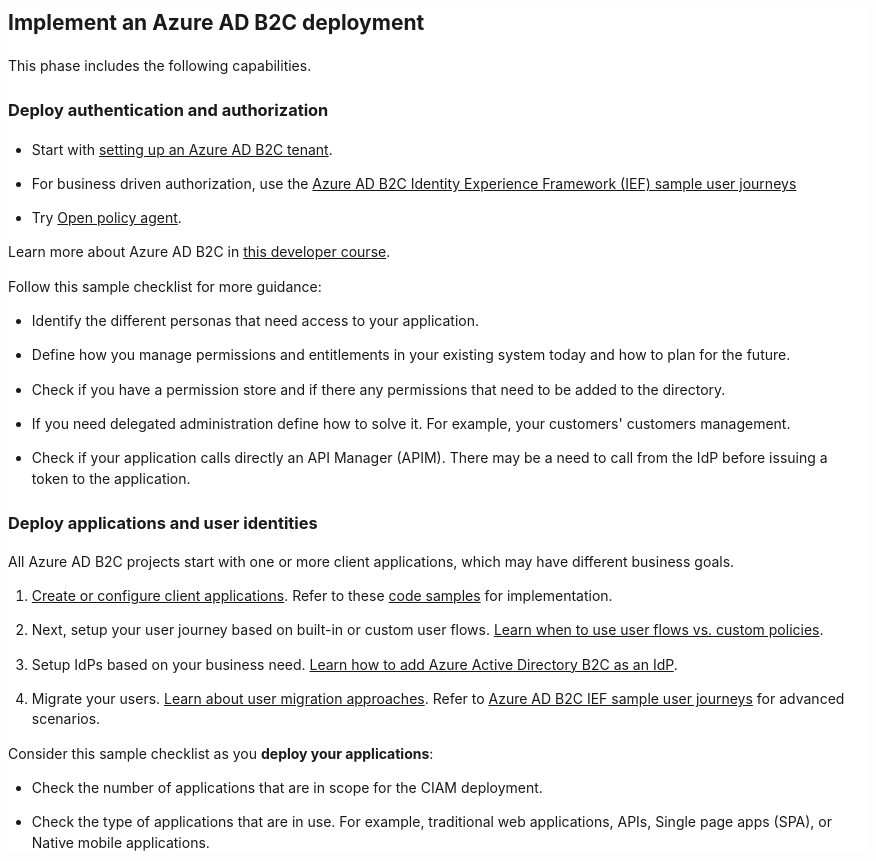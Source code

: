## Implement an Azure AD B2C deployment

This phase includes the following capabilities.

### Deploy authentication and authorization

- Start with [setting up an Azure AD B2C tenant](https://docs.microsoft.com/azure/active-directory-b2c/tutorial-create-tenant). 

- For business driven authorization, use the [Azure AD  B2C Identity Experience Framework (IEF) sample user journeys](https://github.com/azure-ad-b2c/samples#local-account-policy-enhancements)

- Try [Open  policy agent](https://www.openpolicyagent.org/). 

Learn more about Azure AD B2C in [this developer course](https://aka.ms/learnaadb2c).

Follow this sample checklist for more guidance:

- Identify the different personas that need access to your application.  

- Define how you manage permissions and entitlements in your existing system today and how to plan for the future.

- Check if you have a permission store and if there any permissions that need to be added to the directory.

- If you need delegated administration define how to solve it. For example, your customers' customers management.

- Check if your application calls directly an API Manager (APIM). There may be a need to call from the IdP before issuing a token to the application.

### Deploy applications and user identities

All Azure AD B2C projects start with one or more client applications, which may have different business goals.

1. [Create or configure client applications](https://docs.microsoft.com/azure/active-directory-b2c/app-registrations-training-guide). Refer to these [code samples](https://docs.microsoft.com/azure/active-directory-b2c/code-samples) for implementation.

2. Next, setup your user journey based on built-in or custom user flows. [Learn when to use user flows vs. custom policies](https://docs.microsoft.com/azure/active-directory-b2c/user-flow-overview#comparing-user-flows-and-custom-policies).

3. Setup IdPs based on your business need. [Learn how to add Azure Active Directory B2C as an IdP](https://docs.microsoft.com/azure/active-directory-b2c/add-identity-provider).

4. Migrate your users. [Learn about user migration approaches](https://docs.microsoft.com/azure/active-directory-b2c/user-migration). Refer to [Azure AD B2C IEF sample user journeys](https://github.com/azure-ad-b2c/samples) for advanced scenarios.  

Consider this sample checklist as you **deploy your applications**:

- Check the number of applications that are in scope for the CIAM deployment.

- Check the type of applications that are in use. For example, traditional web applications, APIs, Single page apps (SPA), or Native mobile applications.

